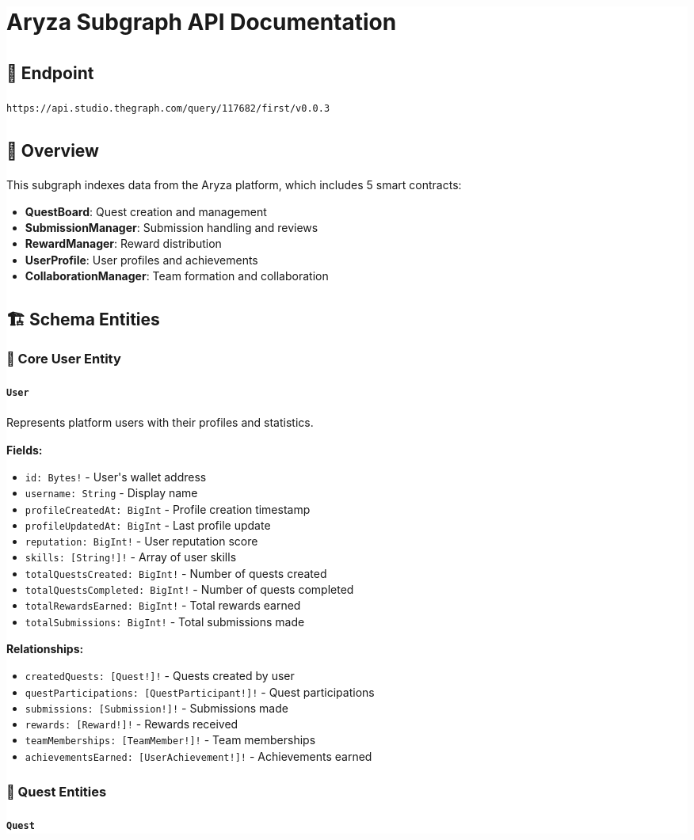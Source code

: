 # Aryza Subgraph API Documentation

## 🔗 Endpoint

```
https://api.studio.thegraph.com/query/117682/first/v0.0.3
```

## 📖 Overview

This subgraph indexes data from the Aryza platform, which includes 5 smart contracts:

- **QuestBoard**: Quest creation and management
- **SubmissionManager**: Submission handling and reviews
- **RewardManager**: Reward distribution
- **UserProfile**: User profiles and achievements
- **CollaborationManager**: Team formation and collaboration

## 🏗️ Schema Entities

### 👤 Core User Entity

#### `User`

Represents platform users with their profiles and statistics.

**Fields:**

- `id: Bytes!` - User's wallet address
- `username: String` - Display name
- `profileCreatedAt: BigInt` - Profile creation timestamp
- `profileUpdatedAt: BigInt` - Last profile update
- `reputation: BigInt!` - User reputation score
- `skills: [String!]!` - Array of user skills
- `totalQuestsCreated: BigInt!` - Number of quests created
- `totalQuestsCompleted: BigInt!` - Number of quests completed
- `totalRewardsEarned: BigInt!` - Total rewards earned
- `totalSubmissions: BigInt!` - Total submissions made

**Relationships:**

- `createdQuests: [Quest!]!` - Quests created by user
- `questParticipations: [QuestParticipant!]!` - Quest participations
- `submissions: [Submission!]!` - Submissions made
- `rewards: [Reward!]!` - Rewards received
- `teamMemberships: [TeamMember!]!` - Team memberships
- `achievementsEarned: [UserAchievement!]!` - Achievements earned

### 🎯 Quest Entities

#### `Quest`
